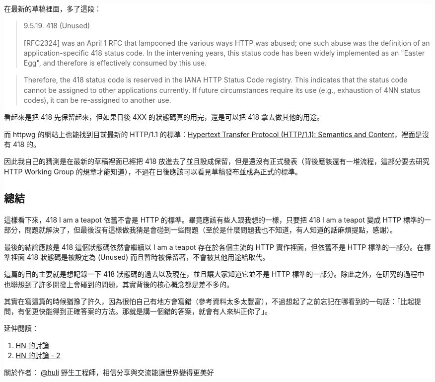 在最新的草稿裡面，多了這段：

> 9.5.19. 418 (Unused)
> 
> [RFC2324] was an April 1 RFC that lampooned the various ways HTTP was abused; one such abuse was the definition of an application-specific 418 status code. In the intervening years, this status code has been widely implemented as an "Easter Egg", and therefore is effectively consumed by this use.

> Therefore, the 418 status code is reserved in the IANA HTTP Status Code registry. This indicates that the status code cannot be assigned to other applications currently. If future circumstances require its use (e.g., exhaustion of 4NN status codes), it can be re-assigned to another use.

看起來是把 418 先保留起來，但如果日後 4XX 的狀態碼真的用完，還是可以把 418 拿去做其他的用途。

而 httpwg 的網站上也能找到目前最新的 HTTP/1.1 的標準：[Hypertext Transfer Protocol (HTTP/1.1): Semantics and Content](https://httpwg.org/specs/rfc7231.html)，裡面是沒有 418 的。

因此我自己的猜測是在最新的草稿裡面已經把 418 放進去了並且設成保留，但是還沒有正式發表（背後應該還有一堆流程，這部分要去研究 HTTP Working Group 的規章才能知道），不過在日後應該可以看見草稿發布並成為正式的標準。

## 總結

這樣看下來，418 I am a teapot 依舊不會是 HTTP 的標準。畢竟應該有些人跟我想的一樣，只要把 418 I am a teapot 變成 HTTP 標準的一部分，問題就解決了，但最後沒有這樣做我猜是會碰到一些問題（至於是什麼問題我也不知道，有人知道的話麻煩提點，感謝）。

最後的結論應該是 418 這個狀態碼依然會繼續以 I am a teapot 存在於各個主流的 HTTP 實作裡面，但依舊不是 HTTP 標準的一部分。在標準裡面 418 狀態碼是被設定為 (Unused) 而且暫時被保留著，不會被其他用途給取代。

這篇的目的主要就是想記錄一下 418 狀態碼的過去以及現在，並且讓大家知道它並不是 HTTP 標準的一部分。除此之外，在研究的過程中也聯想到了許多開發上會碰到的問題，其實背後的核心概念都是差不多的。

其實在寫這篇的時候猶豫了許久，因為很怕自己有地方會寫錯（參考資料太多太豐富），不過想起了之前忘記在哪看到的一句話：「比起提問，有個更快能得到正確答案的方法。那就是講一個錯的答案，就會有人來糾正你了」。

延伸閱讀：

1. [HN 的討論](https://news.ycombinator.com/item?id=14987460)
2. [HN 的討論 - 2 ](https://news.ycombinator.com/item?id=15004907)


關於作者： 
[@huli](http://huli.logdown.com/) 野生工程師，相信分享與交流能讓世界變得更美好